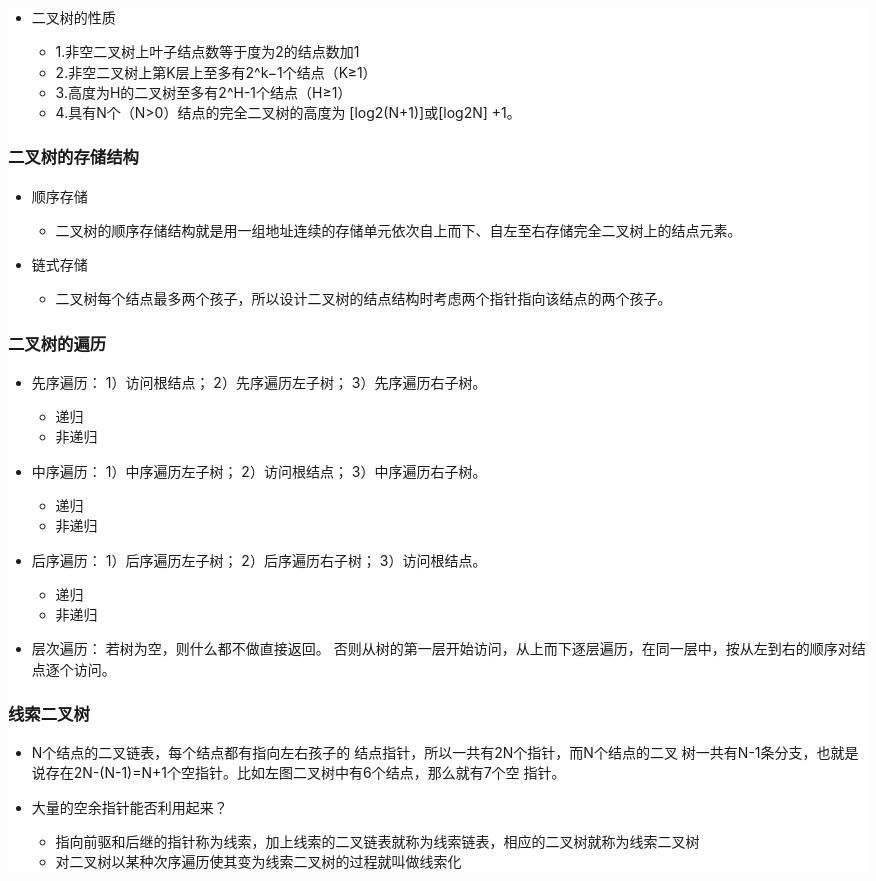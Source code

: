 - 二叉树的性质

	- 1.非空二叉树上叶子结点数等于度为2的结点数加1
	- 2.非空二叉树上第K层上至多有2^k−1个结点（K≥1）
	- 3.高度为H的二叉树至多有2^H-1个结点（H≥1）
	- 4.具有N个（N>0）结点的完全二叉树的高度为 [log2(N+1)]或[log2N] +1。

### 二叉树的存储结构

- 顺序存储

	- 二叉树的顺序存储结构就是用一组地址连续的存储单元依次自上而下、自左至右存储完全二叉树上的结点元素。

- 链式存储

	- 二叉树每个结点最多两个孩子，所以设计二叉树的结点结构时考虑两个指针指向该结点的两个孩子。

### 二叉树的遍历

- 先序遍历：
1）访问根结点；
2）先序遍历左子树；
3）先序遍历右子树。

	- 递归
	- 非递归

- 中序遍历：
1）中序遍历左子树；
2）访问根结点；
3）中序遍历右子树。

	- 递归
	- 非递归

- 后序遍历：
1）后序遍历左子树；
2）后序遍历右子树；
3）访问根结点。

	- 递归
	- 非递归

- 层次遍历：
若树为空，则什么都不做直接返回。
否则从树的第一层开始访问，从上而下逐层遍历，在同一层中，按从左到右的顺序对结点逐个访问。


### 线索二叉树

- N个结点的二叉链表，每个结点都有指向左右孩子的
结点指针，所以一共有2N个指针，而N个结点的二叉
树一共有N-1条分支，也就是说存在2N-(N-1)=N+1个空指针。比如左图二叉树中有6个结点，那么就有7个空
指针。

- 大量的空余指针能否利用起来？

	- 指向前驱和后继的指针称为线索，加上线索的二叉链表就称为线索链表，相应的二叉树就称为线索二叉树
	- 对二叉树以某种次序遍历使其变为线索二叉树的过程就叫做线索化
